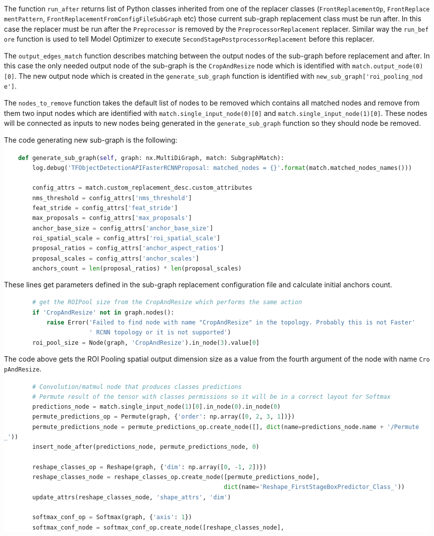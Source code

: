 The function `run_after` returns list of Python classes inherited from one of the replacer classes (`FrontReplacementOp`, `FrontReplacementPattern`, `FrontReplacementFromConfigFileSubGraph` etc) those current sub-graph replacement class must be run after. In this case the replacer must be run after the `Preprocessor` is removed by the `PreprocessorReplacement` replacer. Similar way the `run_before` function is used to tell Model Optimizer to execute `SecondStagePostprocessorReplacement` before this replacer.

The `output_edges_match` function describes matching between the output nodes of the sub-graph before replacement and after. In this case the only needed output node of the sub-graph is the `CropAndResize` node which is identified with `match.output_node(0)[0]`. The new output node which is created in the `generate_sub_graph` function is identified with `new_sub_graph['roi_pooling_node']`.

The `nodes_to_remove` function takes the default list of nodes to be removed which contains all matched nodes and remove from them two input nodes which are identified with `match.single_input_node(0)[0]` and `match.single_input_node(1)[0]`. These nodes will be connected as inputs to new nodes being generated in the `generate_sub_graph` function so they should node be removed.

The code generating new sub-graph is the following:

```python
    def generate_sub_graph(self, graph: nx.MultiDiGraph, match: SubgraphMatch):
        log.debug('TFObjectDetectionAPIFasterRCNNProposal: matched_nodes = {}'.format(match.matched_nodes_names()))

        config_attrs = match.custom_replacement_desc.custom_attributes
        nms_threshold = config_attrs['nms_threshold']
        feat_stride = config_attrs['feat_stride']
        max_proposals = config_attrs['max_proposals']
        anchor_base_size = config_attrs['anchor_base_size']
        roi_spatial_scale = config_attrs['roi_spatial_scale']
        proposal_ratios = config_attrs['anchor_aspect_ratios']
        proposal_scales = config_attrs['anchor_scales']
        anchors_count = len(proposal_ratios) * len(proposal_scales)
```

These lines get parameters defined in the sub-graph replacement configuration file and calculate initial anchors count.

```python
        # get the ROIPool size from the CropAndResize which performs the same action
        if 'CropAndResize' not in graph.nodes():
            raise Error('Failed to find node with name "CropAndResize" in the topology. Probably this is not Faster'
                        ' RCNN topology or it is not supported')
        roi_pool_size = Node(graph, 'CropAndResize').in_node(3).value[0]
```

The code above gets the ROI Pooling spatial output dimension size as a value from the fourth argument of the node with name `CropAndResize`.

```python
        # Convolution/matmul node that produces classes predictions
        # Permute result of the tensor with classes permissions so it will be in a correct layout for Softmax
        predictions_node = match.single_input_node(1)[0].in_node(0).in_node(0)
        permute_predictions_op = Permute(graph, {'order': np.array([0, 2, 3, 1])})
        permute_predictions_node = permute_predictions_op.create_node([], dict(name=predictions_node.name + '/Permute_'))
        insert_node_after(predictions_node, permute_predictions_node, 0)

        reshape_classes_op = Reshape(graph, {'dim': np.array([0, -1, 2])})
        reshape_classes_node = reshape_classes_op.create_node([permute_predictions_node],
                                                              dict(name='Reshape_FirstStageBoxPredictor_Class_'))
        update_attrs(reshape_classes_node, 'shape_attrs', 'dim')

        softmax_conf_op = Softmax(graph, {'axis': 1})
        softmax_conf_node = softmax_conf_op.create_node([reshape_classes_node],
```
